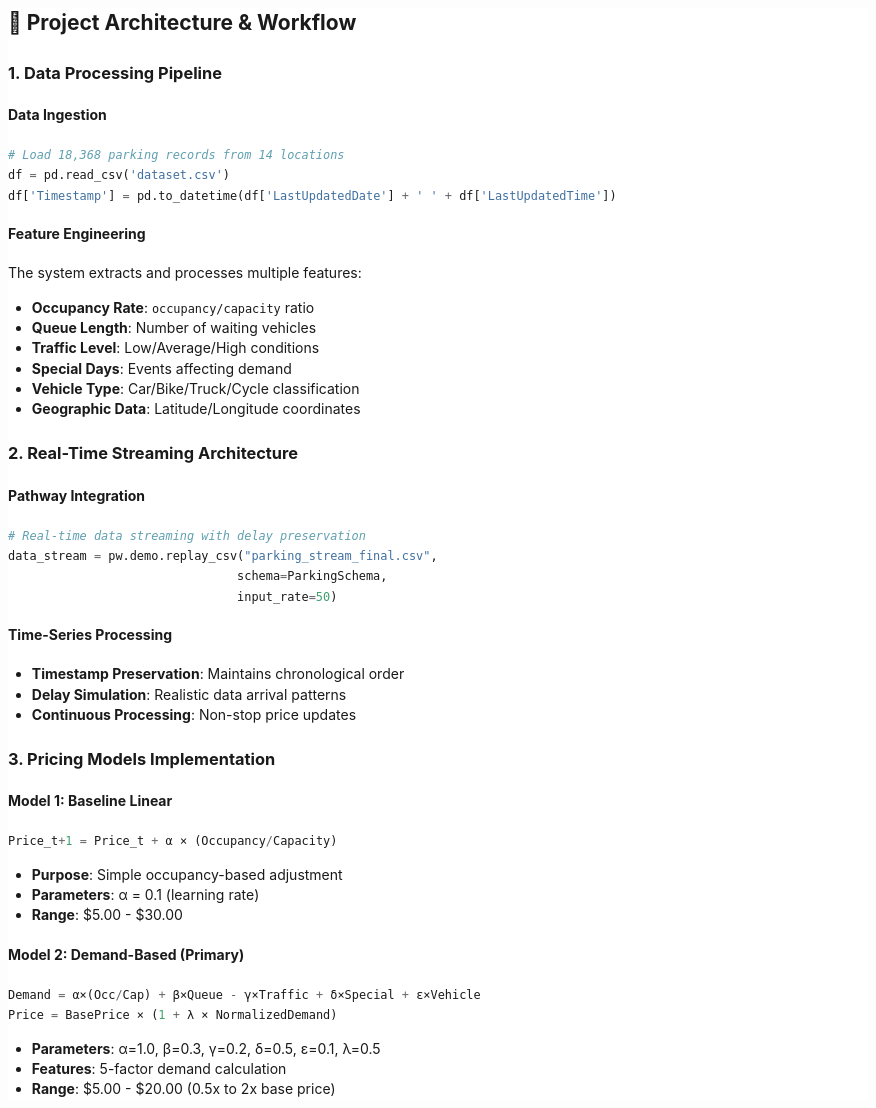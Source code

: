
## 🔧 **Project Architecture & Workflow**

### **1. Data Processing Pipeline**

#### **Data Ingestion**
```python
# Load 18,368 parking records from 14 locations
df = pd.read_csv('dataset.csv')
df['Timestamp'] = pd.to_datetime(df['LastUpdatedDate'] + ' ' + df['LastUpdatedTime'])
```

#### **Feature Engineering**
The system extracts and processes multiple features:
- **Occupancy Rate**: `occupancy/capacity` ratio
- **Queue Length**: Number of waiting vehicles
- **Traffic Level**: Low/Average/High conditions
- **Special Days**: Events affecting demand
- **Vehicle Type**: Car/Bike/Truck/Cycle classification
- **Geographic Data**: Latitude/Longitude coordinates

### **2. Real-Time Streaming Architecture**

#### **Pathway Integration**
```python
# Real-time data streaming with delay preservation
data_stream = pw.demo.replay_csv("parking_stream_final.csv", 
                                schema=ParkingSchema, 
                                input_rate=50)
```

#### **Time-Series Processing**
- **Timestamp Preservation**: Maintains chronological order
- **Delay Simulation**: Realistic data arrival patterns
- **Continuous Processing**: Non-stop price updates

### **3. Pricing Models Implementation**

#### **Model 1: Baseline Linear**
```python
Price_t+1 = Price_t + α × (Occupancy/Capacity)
```
- **Purpose**: Simple occupancy-based adjustment
- **Parameters**: α = 0.1 (learning rate)
- **Range**: $5.00 - $30.00

#### **Model 2: Demand-Based (Primary)**
```python
Demand = α×(Occ/Cap) + β×Queue - γ×Traffic + δ×Special + ε×Vehicle
Price = BasePrice × (1 + λ × NormalizedDemand)
```
- **Parameters**: α=1.0, β=0.3, γ=0.2, δ=0.5, ε=0.1, λ=0.5
- **Features**: 5-factor demand calculation
- **Range**: $5.00 - $20.00 (0.5x to 2x base price)
